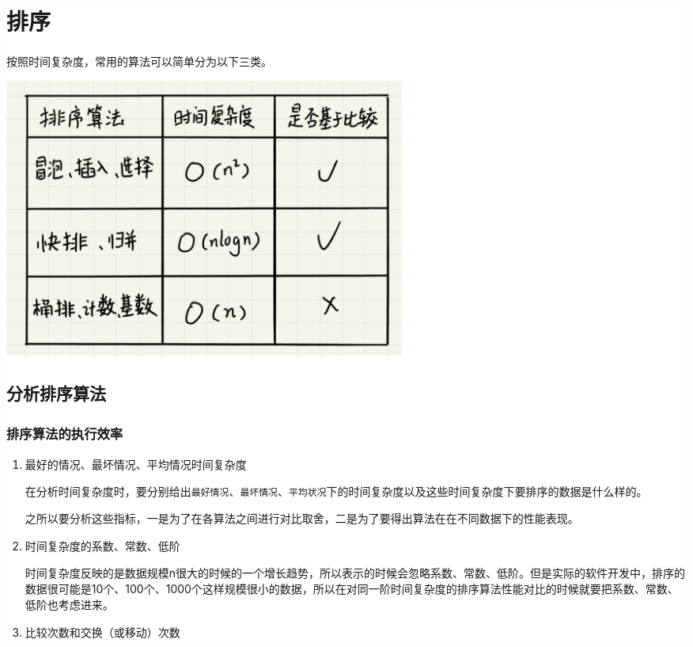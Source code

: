 # 排序

按照时间复杂度，常用的算法可以简单分为以下三类。

<img src="picture/sort/sort01.PNG" style="width:500px"/>

## 分析排序算法

### 排序算法的执行效率

1. 最好的情况、最坏情况、平均情况时间复杂度

    在分析时间复杂度时，要分别给出`最好情况`、`最坏情况`、`平均状况`下的时间复杂度以及这些时间复杂度下要排序的数据是什么样的。

    之所以要分析这些指标，一是为了在各算法之间进行对比取舍，二是为了要得出算法在在不同数据下的性能表现。

2. 时间复杂度的系数、常数、低阶

    时间复杂度反映的是数据规模n很大的时候的一个增长趋势，所以表示的时候会忽略系数、常数、低阶。但是实际的软件开发中，排序的数据很可能是10个、100个、1000个这样规模很小的数据，所以在对同一阶时间复杂度的排序算法性能对比的时候就要把系数、常数、低阶也考虑进来。

3. 比较次数和交换（或移动）次数
